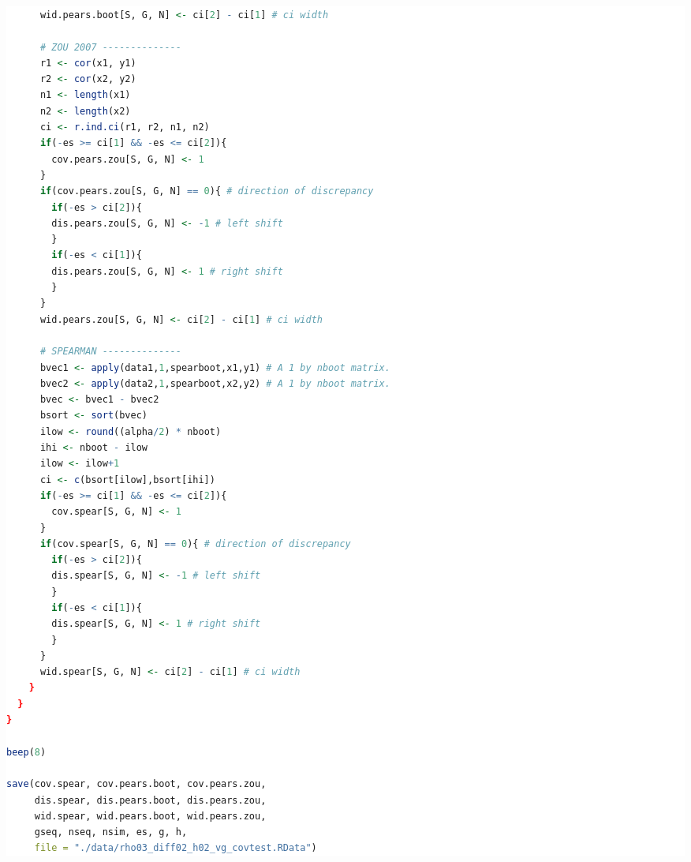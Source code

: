 ``` r
      wid.pears.boot[S, G, N] <- ci[2] - ci[1] # ci width
      
      # ZOU 2007 --------------
      r1 <- cor(x1, y1)
      r2 <- cor(x2, y2)
      n1 <- length(x1)
      n2 <- length(x2)
      ci <- r.ind.ci(r1, r2, n1, n2)
      if(-es >= ci[1] && -es <= ci[2]){
        cov.pears.zou[S, G, N] <- 1
      }
      if(cov.pears.zou[S, G, N] == 0){ # direction of discrepancy
        if(-es > ci[2]){
        dis.pears.zou[S, G, N] <- -1 # left shift
        }
        if(-es < ci[1]){
        dis.pears.zou[S, G, N] <- 1 # right shift
        }
      }
      wid.pears.zou[S, G, N] <- ci[2] - ci[1] # ci width
      
      # SPEARMAN --------------
      bvec1 <- apply(data1,1,spearboot,x1,y1) # A 1 by nboot matrix.
      bvec2 <- apply(data2,1,spearboot,x2,y2) # A 1 by nboot matrix.
      bvec <- bvec1 - bvec2
      bsort <- sort(bvec)
      ilow <- round((alpha/2) * nboot)
      ihi <- nboot - ilow
      ilow <- ilow+1
      ci <- c(bsort[ilow],bsort[ihi])
      if(-es >= ci[1] && -es <= ci[2]){
        cov.spear[S, G, N] <- 1
      }
      if(cov.spear[S, G, N] == 0){ # direction of discrepancy
        if(-es > ci[2]){
        dis.spear[S, G, N] <- -1 # left shift
        }
        if(-es < ci[1]){
        dis.spear[S, G, N] <- 1 # right shift
        }
      }
      wid.spear[S, G, N] <- ci[2] - ci[1] # ci width
    }
  }
}

beep(8)

save(cov.spear, cov.pears.boot, cov.pears.zou,
     dis.spear, dis.pears.boot, dis.pears.zou,
     wid.spear, wid.pears.boot, wid.pears.zou,
     gseq, nseq, nsim, es, g, h,
     file = "./data/rho03_diff02_h02_vg_covtest.RData")
```
